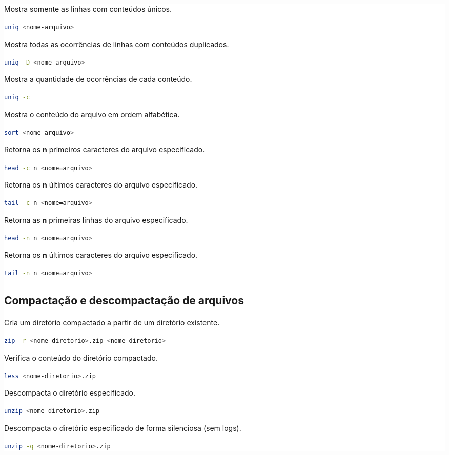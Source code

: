 Mostra somente as linhas com conteúdos únicos.
```bash
uniq <nome-arquivo>
```

Mostra todas as ocorrências de linhas com conteúdos duplicados.
```bash
uniq -D <nome-arquivo>
```

Mostra a quantidade de ocorrências de cada conteúdo.
```bash
uniq -c
```

Mostra o conteúdo do arquivo em ordem alfabética.
```bash
sort <nome-arquivo>
```

Retorna os **n** primeiros caracteres do arquivo especificado.
```bash
head -c n <nome=arquivo>
```

Retorna os **n** últimos caracteres do arquivo especificado.
```bash
tail -c n <nome=arquivo>
```

Retorna as **n** primeiras linhas do arquivo especificado.
```bash
head -n n <nome=arquivo>
```

Retorna os **n** últimos caracteres do arquivo especificado.
```bash
tail -n n <nome=arquivo>
```

## Compactação e descompactação de arquivos

Cria um diretório compactado a partir de um diretório existente.
```bash
zip -r <nome-diretorio>.zip <nome-diretorio>
```

Verifica o conteúdo do diretório compactado.
```bash
less <nome-diretorio>.zip
```

Descompacta o diretório especificado.
```bash
unzip <nome-diretorio>.zip
```

Descompacta o diretório especificado de forma silenciosa (sem logs).
```bash
unzip -q <nome-diretorio>.zip
```

